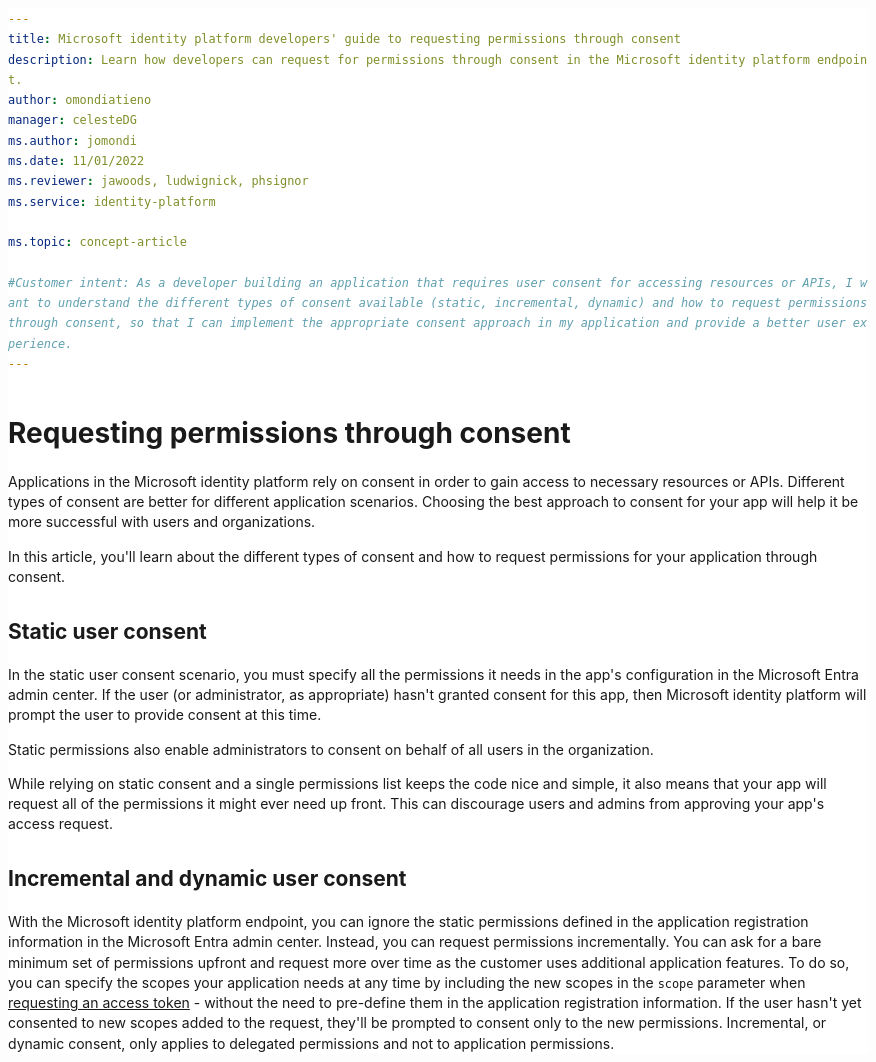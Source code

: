 ```yaml
---
title: Microsoft identity platform developers' guide to requesting permissions through consent
description: Learn how developers can request for permissions through consent in the Microsoft identity platform endpoint.
author: omondiatieno
manager: celesteDG
ms.author: jomondi
ms.date: 11/01/2022
ms.reviewer: jawoods, ludwignick, phsignor
ms.service: identity-platform

ms.topic: concept-article

#Customer intent: As a developer building an application that requires user consent for accessing resources or APIs, I want to understand the different types of consent available (static, incremental, dynamic) and how to request permissions through consent, so that I can implement the appropriate consent approach in my application and provide a better user experience.
---
```

# Requesting permissions through consent

Applications in the Microsoft identity platform rely on consent in order to gain access to necessary resources or APIs. Different types of consent are better for different application scenarios. Choosing the best approach to consent for your app will help it be more successful with users and organizations.

In this article, you'll learn about the different types of consent and how to request permissions for your application through consent.

## Static user consent

In the static user consent scenario, you must specify all the permissions it needs in the app's configuration in the Microsoft Entra admin center. If the user (or administrator, as appropriate) hasn't granted consent for this app, then Microsoft identity platform will prompt the user to provide consent at this time.

Static permissions also enable administrators to consent on behalf of all users in the organization.

While relying on static consent and a single permissions list keeps the code nice and simple, it also means that your app will request all of the permissions it might ever need up front. This can discourage users and admins from approving your app's access request.

## Incremental and dynamic user consent

With the Microsoft identity platform endpoint, you can ignore the static permissions defined in the application registration information in the Microsoft Entra admin center. Instead, you can request permissions incrementally.  You can ask for a bare minimum set of permissions upfront and request more over time as the customer uses additional application features. To do so, you can specify the scopes your application needs at any time by including the new scopes in the `scope` parameter when [requesting an access token](#requesting-individual-user-consent) - without the need to pre-define them in the application registration information. If the user hasn't yet consented to new scopes added to the request, they'll be prompted to consent only to the new permissions. Incremental, or dynamic consent, only applies to delegated permissions and not to application permissions.
